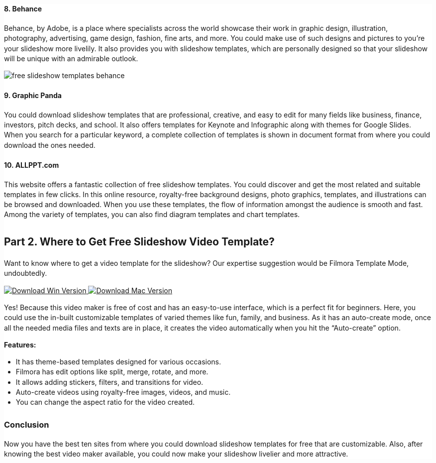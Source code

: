 #### 8. Behance

Behance, by Adobe, is a place where specialists across the world showcase their work in graphic design, illustration, photography, advertising, game design, fashion, fine arts, and more. You could make use of such designs and pictures to you’re your slideshow more livelily. It also provides you with slideshow templates, which are personally designed so that your slideshow will be unique with an admirable outlook.

![free slideshow templates behance](https://images.wondershare.com/filmora/article-images/2021/free-slideshow-templates-behance.jpg)

#### 9. Graphic Panda

You could download slideshow templates that are professional, creative, and easy to edit for many fields like business, finance, investors, pitch decks, and school. It also offers templates for Keynote and Infographic along with themes for Google Slides. When you search for a particular keyword, a complete collection of templates is shown in document format from where you could download the ones needed.

#### 10. ALLPPT.com

This website offers a fantastic collection of free slideshow templates. You could discover and get the most related and suitable templates in few clicks. In this online resource, royalty-free background designs, photo graphics, templates, and illustrations can be browsed and downloaded. When you use these templates, the flow of information amongst the audience is smooth and fast. Among the variety of templates, you can also find diagram templates and chart templates.

## Part 2\. Where to Get Free Slideshow Video Template?

Want to know where to get a video template for the slideshow? Our expertise suggestion would be Filmora Template Mode, undoubtedly.

[![Download Win Version](https://images.wondershare.com/filmora/guide/download-btn-win.jpg) ](https://tools.techidaily.com/wondershare/filmora/download/) [![Download Mac Version](https://images.wondershare.com/filmora/guide/download-btn-mac.jpg) ](https://tools.techidaily.com/wondershare/filmora/download/)

Yes! Because this video maker is free of cost and has an easy-to-use interface, which is a perfect fit for beginners. Here, you could use the in-built customizable templates of varied themes like fun, family, and business. As it has an auto-create mode, once all the needed media files and texts are in place, it creates the video automatically when you hit the “Auto-create” option.

**Features:**

* It has theme-based templates designed for various occasions.
* Filmora has edit options like split, merge, rotate, and more.
* It allows adding stickers, filters, and transitions for video.
* Auto-create videos using royalty-free images, videos, and music.
* You can change the aspect ratio for the video created.

### Conclusion

Now you have the best ten sites from where you could download slideshow templates for free that are customizable. Also, after knowing the best video maker available, you could now make your slideshow livelier and more attractive.
